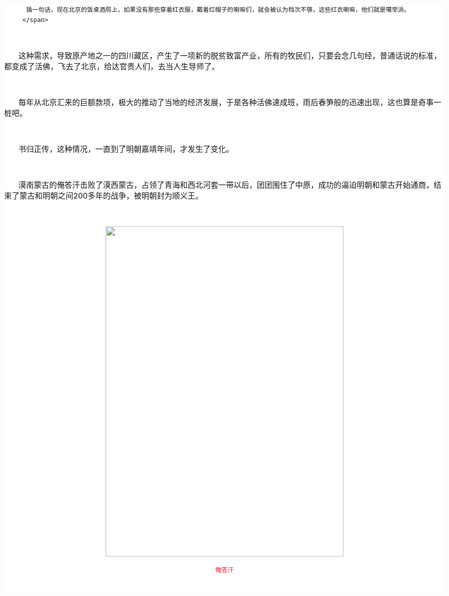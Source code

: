           插一句话，现在北京的饭桌酒局上，如果没有那些穿着红衣服，戴着红帽子的喇嘛们，就会被认为档次不够，这些红衣喇嘛，他们就是噶举派。
         </span>
</p>
<p style="text-indent: 2em;line-height: 1.5em;">
<span style="font-size: 15px;">
<br/>
</span>
</p>
<p style="text-indent: 2em;line-height: 1.5em;">
<span style="font-size: 15px;">
          这种需求，导致原产地之一的四川藏区，产生了一项新的脱贫致富产业，所有的牧民们，只要会念几句经，普通话说的标准，都变成了活佛，飞去了北京，给达官贵人们，去当人生导师了。
         </span>
</p>
<p style="text-indent: 2em;line-height: 1.5em;">
<span style="font-size: 15px;">
<br/>
</span>
</p>
<p style="text-indent: 2em;line-height: 1.5em;">
<span style="font-size: 15px;">
          每年从北京汇来的巨额款项，极大的推动了当地的经济发展，于是各种活佛速成班，雨后春笋般的迅速出现，这也算是奇事一桩吧。
         </span>
</p>
<p style="text-indent: 2em;line-height: 1.5em;">
<span style="font-size: 15px;">
<br/>
</span>
</p>
<p style="text-indent: 2em;line-height: 1.5em;">
<span style="font-size: 15px;">
          书归正传，这种情况，一直到了明朝嘉靖年间，才发生了变化。
         </span>
</p>
<p style="text-indent: 2em;line-height: 1.5em;">
<span style="font-size: 15px;">
<br/>
</span>
</p>
<p style="text-indent: 2em;line-height: 1.5em;">
<span style="font-size: 15px;">
          漠南蒙古的俺答汗击败了漠西蒙古，占领了青海和西北河套一带以后，团团围住了中原，成功的逼迫明朝和蒙古开始通商，结束了蒙古和明朝之间200多年的战争，被明朝封为顺义王。
         </span>
</p>
<p style="text-indent: 2em;line-height: 1.5em;">
<span style="font-size: 15px;">
<br/>
</span>
</p>
<p style="text-align: center;line-height: normal;">
<img class="" data-croporisrc="https://mmbiz.qpic.cn/mmbiz_jpg/Lvm6UAoJibrORF4GNqhIZfHD8pZOurUfIlZqLY1ONdOugls50X3TTpqnN9d5actjLPe1oIL48Kmw1NdXftibicDPg/?wx_fmt=jpeg" data-cropx1="0" data-cropx2="464" data-cropy1="0" data-cropy2="644" data-ratio="1.3909287257019438" data-s="300,640" data-src="" data-type="jpeg" data-w="463" src="{{ '/img/Lvm6UAoJibrORF4GNqhIZfHD8pZOurUfIj10kGefutBibnND1Jic6X7LguH34J9730riaVvMh9nrWmr61cTBXLFHiag.jpeg' | prepend: site.img | replace: '//','/' }}" style="width: 464px;height: 644px;"/>
</p>
<p style="text-align: center;line-height: normal;">
<span style="text-indent: 32px;color: rgb(217, 33, 66);font-size: 12px;">
          俺答汗
         </span>
</p>
<p style="text-indent: 2em;line-height: 1.5em;">
<span style="font-size: 15px;">
</span>
<br/>
</p>
<p style="text-indent: 2em;line-height: 1.5em;">
<span style="font-size: 15px;">